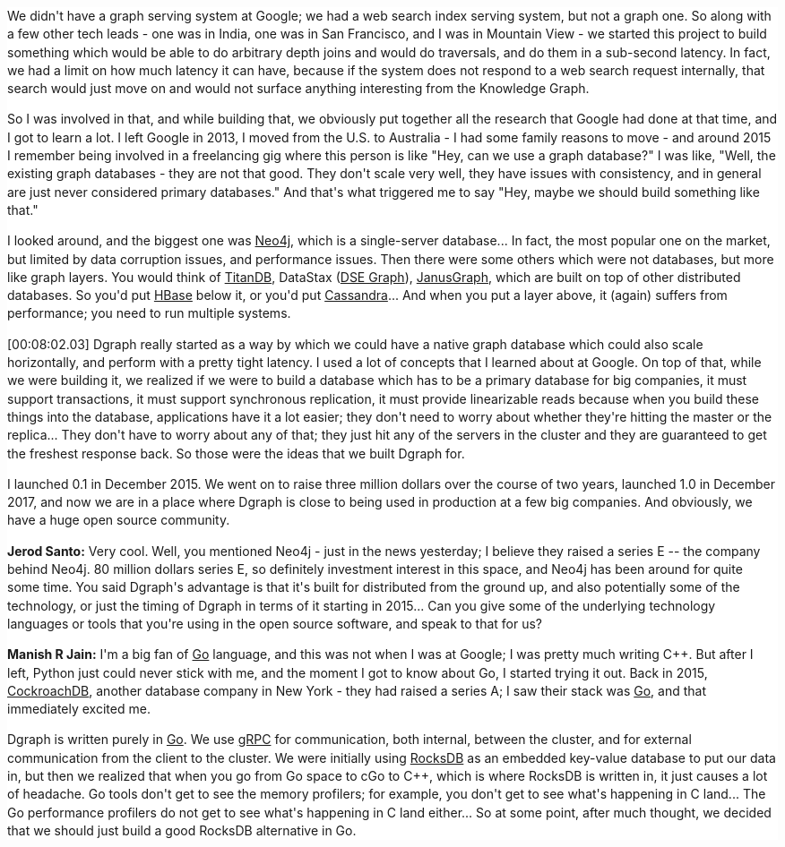 We didn't have a graph serving system at Google; we had a web search index serving system, but not a graph one. So along with a few other tech leads - one was in India, one was in San Francisco, and I was in Mountain View - we started this project to build something which would be able to do arbitrary depth joins and would do traversals, and do them in a sub-second latency. In fact, we had a limit on how much latency it can have, because if the system does not respond to a web search request internally, that search would just move on and would not surface anything interesting from the Knowledge Graph.

So I was involved in that, and while building that, we obviously put together all the research that Google had done at that time, and I got to learn a lot. I left Google in 2013, I moved from the U.S. to Australia - I had some family reasons to move - and around 2015 I remember being involved in a freelancing gig where this person is like "Hey, can we use a graph database?" I was like, "Well, the existing graph databases - they are not that good. They don't scale very well, they have issues with consistency, and in general are just never considered primary databases." And that's what triggered me to say "Hey, maybe we should build something like that."

I looked around, and the biggest one was [Neo4j](https://neo4j.com/), which is a single-server database... In fact, the most popular one on the market, but limited by data corruption issues, and performance issues. Then there were some others which were not databases, but more like graph layers. You would think of [TitanDB](http://titan.thinkaurelius.com/), DataStax ([DSE Graph](https://www.datastax.com/products/datastax-enterprise-graph)), [JanusGraph](http://janusgraph.org/), which are built on top of other distributed databases. So you'd put [HBase](https://hbase.apache.org/) below it, or you'd put [Cassandra](https://cassandra.apache.org/)... And when you put a layer above, it (again) suffers from performance; you need to run multiple systems.

\[00:08:02.03\] Dgraph really started as a way by which we could have a native graph database which could also scale horizontally, and perform with a pretty tight latency. I used a lot of concepts that I learned about at Google. On top of that, while we were building it, we realized if we were to build a database which has to be a primary database for big companies, it must support transactions, it must support synchronous replication, it must provide linearizable reads because when you build these things into the database, applications have it a lot easier; they don't need to worry about whether they're hitting the master or the replica... They don't have to worry about any of that; they just hit any of the servers in the cluster and they are guaranteed to get the freshest response back. So those were the ideas that we built Dgraph for.

I launched 0.1 in December 2015. We went on to raise three million dollars over the course of two years, launched 1.0 in December 2017, and now we are in a place where Dgraph is close to being used in production at a few big companies. And obviously, we have a huge open source community.

**Jerod Santo:** Very cool. Well, you mentioned Neo4j - just in the news yesterday; I believe they raised a series E -- the company behind Neo4j. 80 million dollars series E, so definitely investment interest in this space, and Neo4j has been around for quite some time. You said Dgraph's advantage is that it's built for distributed from the ground up, and also potentially some of the technology, or just the timing of Dgraph in terms of it starting in 2015... Can you give some of the underlying technology languages or tools that you're using in the open source software, and speak to that for us?

**Manish R Jain:** I'm a big fan of [Go](https://golang.org/) language, and this was not when I was at Google; I was pretty much writing C++. But after I left, Python just could never stick with me, and the moment I got to know about Go, I started trying it out. Back in 2015, [CockroachDB](https://www.cockroachlabs.com/), another database company in New York - they had raised a series A; I saw their stack was [Go](https://golang.org/), and that immediately excited me.

Dgraph is written purely in [Go](https://golang.org/). We use [gRPC](https://grpc.io/) for communication, both internal, between the cluster, and for external communication from the client to the cluster. We were initially using [RocksDB](https://rocksdb.org/) as an embedded key-value database to put our data in, but then we realized that when you go from Go space to cGo to C++, which is where RocksDB is written in, it just causes a lot of headache. Go tools don't get to see the memory profilers; for example, you don't get to see what's happening in C land... The Go performance profilers do not get to see what's happening in C land either... So at some point, after much thought, we decided that we should just build a good RocksDB alternative in Go.
